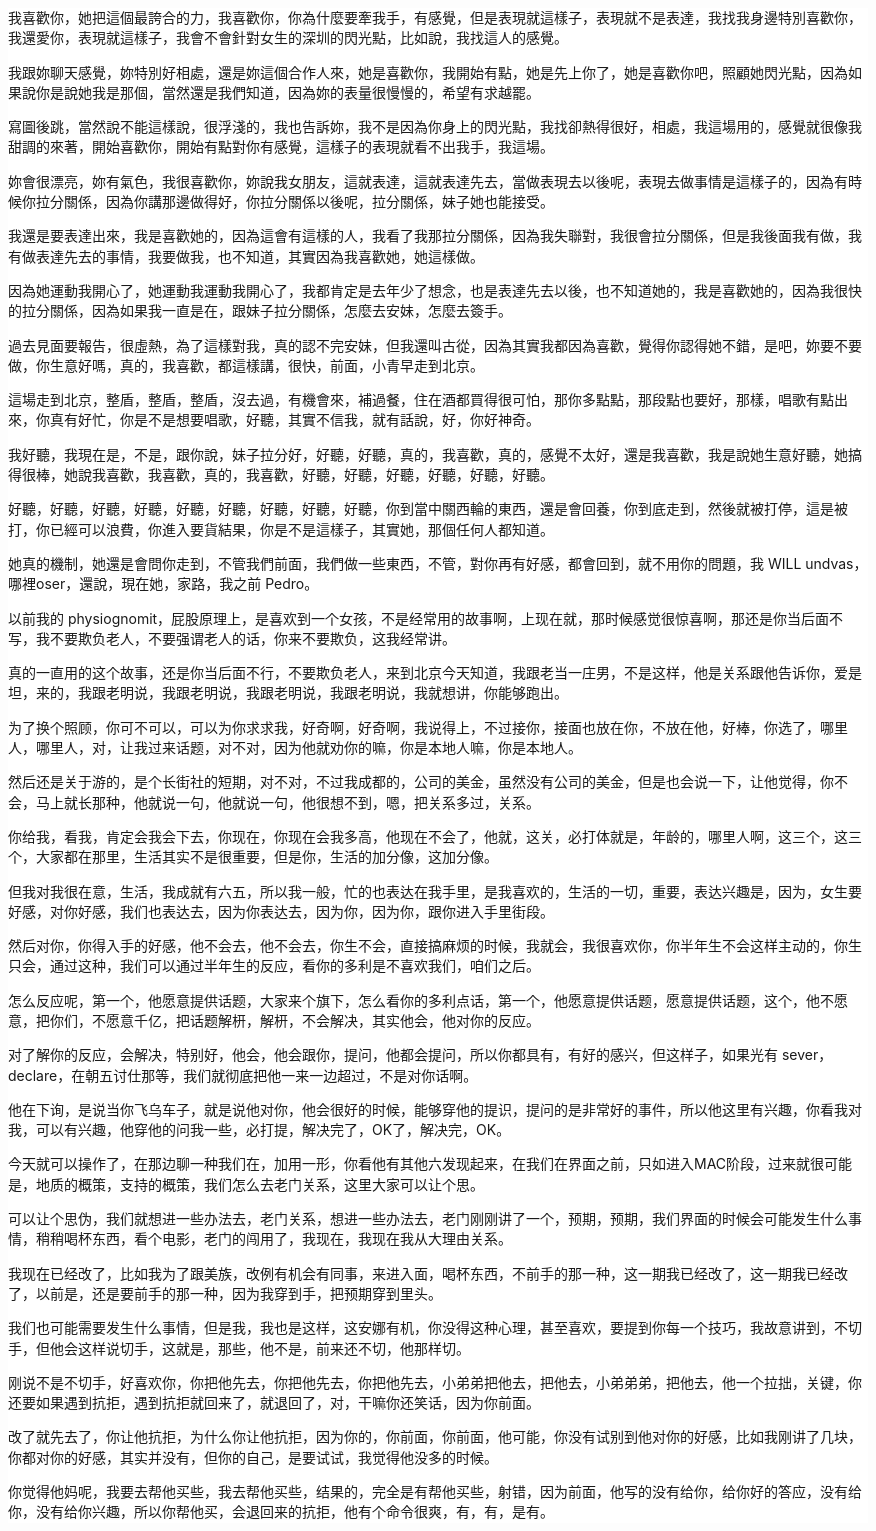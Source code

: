 我喜歡你，她把這個最誇合的力，我喜歡你，你為什麼要牽我手，有感覺，但是表現就這樣子，表現就不是表達，我找我身邊特別喜歡你，我還愛你，表現就這樣子，我會不會針對女生的深圳的閃光點，比如說，我找這人的感覺。

我跟妳聊天感覺，妳特別好相處，還是妳這個合作人來，她是喜歡你，我開始有點，她是先上你了，她是喜歡你吧，照顧她閃光點，因為如果說你是說她我是那個，當然還是我們知道，因為妳的表量很慢慢的，希望有求越罷。

寫圖後跳，當然說不能這樣說，很浮淺的，我也告訴妳，我不是因為你身上的閃光點，我找卻熱得很好，相處，我這場用的，感覺就很像我甜調的來著，開始喜歡你，開始有點對你有感覺，這樣子的表現就看不出我手，我這場。

妳會很漂亮，妳有氣色，我很喜歡你，妳說我女朋友，這就表達，這就表達先去，當做表現去以後呢，表現去做事情是這樣子的，因為有時候你拉分關係，因為你講那邊做得好，你拉分關係以後呢，拉分關係，妹子她也能接受。

我還是要表達出來，我是喜歡她的，因為這會有這樣的人，我看了我那拉分關係，因為我失聯對，我很會拉分關係，但是我後面我有做，我有做表達先去的事情，我要做我，也不知道，其實因為我喜歡她，她這樣做。

因為她運動我開心了，她運動我運動我開心了，我都肯定是去年少了想念，也是表達先去以後，也不知道她的，我是喜歡她的，因為我很快的拉分關係，因為如果我一直是在，跟妹子拉分關係，怎麼去安妹，怎麼去簽手。

過去見面要報告，很虛熱，為了這樣對我，真的認不完安妹，但我還叫古從，因為其實我都因為喜歡，覺得你認得她不錯，是吧，妳要不要做，你生意好嗎，真的，我喜歡，都這樣講，很快，前面，小青早走到北京。

這場走到北京，整盾，整盾，整盾，沒去過，有機會來，補過餐，住在酒都買得很可怕，那你多點點，那段點也要好，那樣，唱歌有點出來，你真有好忙，你是不是想要唱歌，好聽，其實不信我，就有話說，好，你好神奇。

我好聽，我現在是，不是，跟你說，妹子拉分好，好聽，好聽，真的，我喜歡，真的，感覺不太好，還是我喜歡，我是說她生意好聽，她搞得很棒，她說我喜歡，我喜歡，真的，我喜歡，好聽，好聽，好聽，好聽，好聽，好聽。

好聽，好聽，好聽，好聽，好聽，好聽，好聽，好聽，好聽，你到當中關西輪的東西，還是會回養，你到底走到，然後就被打停，這是被打，你已經可以浪費，你進入要貨結果，你是不是這樣子，其實她，那個任何人都知道。

她真的機制，她還是會問你走到，不管我們前面，我們做一些東西，不管，對你再有好感，都會回到，就不用你的問題，我 WILL undvas，哪裡oser，還說，現在她，家路，我之前 Pedro。

以前我的 physiognomit，屁股原理上，是喜欢到一个女孩，不是经常用的故事啊，上现在就，那时候感觉很惊喜啊，那还是你当后面不写，我不要欺负老人，不要强谓老人的话，你来不要欺负，这我经常讲。

真的一直用的这个故事，还是你当后面不行，不要欺负老人，来到北京今天知道，我跟老当一庄男，不是这样，他是关系跟他告诉你，爱是坦，来的，我跟老明说，我跟老明说，我跟老明说，我跟老明说，我就想讲，你能够跑出。

为了换个照顾，你可不可以，可以为你求求我，好奇啊，好奇啊，我说得上，不过接你，接面也放在你，不放在他，好棒，你选了，哪里人，哪里人，对，让我过来话题，对不对，因为他就劝你的嘛，你是本地人嘛，你是本地人。

然后还是关于游的，是个长街社的短期，对不对，不过我成都的，公司的美金，虽然没有公司的美金，但是也会说一下，让他觉得，你不会，马上就长那种，他就说一句，他就说一句，他很想不到，嗯，把关系多过，关系。

你给我，看我，肯定会我会下去，你现在，你现在会我多高，他现在不会了，他就，这关，必打体就是，年龄的，哪里人啊，这三个，这三个，大家都在那里，生活其实不是很重要，但是你，生活的加分像，这加分像。

但我对我很在意，生活，我成就有六五，所以我一般，忙的也表达在我手里，是我喜欢的，生活的一切，重要，表达兴趣是，因为，女生要好感，对你好感，我们也表达去，因为你表达去，因为你，因为你，跟你进入手里街段。

然后对你，你得入手的好感，他不会去，他不会去，你生不会，直接搞麻烦的时候，我就会，我很喜欢你，你半年生不会这样主动的，你生只会，通过这种，我们可以通过半年生的反应，看你的多利是不喜欢我们，咱们之后。

怎么反应呢，第一个，他愿意提供话题，大家来个旗下，怎么看你的多利点话，第一个，他愿意提供话题，愿意提供话题，这个，他不愿意，把你们，不愿意千亿，把话题解枅，解枅，不会解决，其实他会，他对你的反应。

对了解你的反应，会解决，特别好，他会，他会跟你，提问，他都会提问，所以你都具有，有好的感兴，但这样子，如果光有 sever， declare，在朝五讨仕那等，我们就彻底把他一来一边超过，不是对你话啊。

他在下询，是说当你飞乌车子，就是说他对你，他会很好的时候，能够穿他的提识，提问的是非常好的事件，所以他这里有兴趣，你看我对我，可以有兴趣，他穿他的问我一些，必打提，解决完了，OK了，解决完，OK。

今天就可以操作了，在那边聊一种我们在，加用一形，你看他有其他六发现起来，在我们在界面之前，只如进入MAC阶段，过来就很可能是，地质的概策，支持的概策，我们怎么去老门关系，这里大家可以让个思。

可以让个思伪，我们就想进一些办法去，老门关系，想进一些办法去，老门刚刚讲了一个，预期，预期，我们界面的时候会可能发生什么事情，稍稍喝杯东西，看个电影，老门的闯用了，我现在，我现在我从大理由关系。

我现在已经改了，比如我为了跟美族，改例有机会有同事，来进入面，喝杯东西，不前手的那一种，这一期我已经改了，这一期我已经改了，以前是，还是要前手的那一种，因为我穿到手，把预期穿到里头。

我们也可能需要发生什么事情，但是我，我也是这样，这安娜有机，你没得这种心理，甚至喜欢，要提到你每一个技巧，我故意讲到，不切手，但他会这样说切手，这就是，那些，他不是，前来还不切，他那样切。

刚说不是不切手，好喜欢你，你把他先去，你把他先去，你把他先去，小弟弟把他去，把他去，小弟弟弟，把他去，他一个拉拙，关键，你还要如果遇到抗拒，遇到抗拒就回来了，就退回了，对，干嘛你还笑话，因为你前面。

改了就先去了，你让他抗拒，为什么你让他抗拒，因为你的，你前面，你前面，他可能，你没有试别到他对你的好感，比如我刚讲了几块，你都对你的好感，其实并没有，但你的自己，是要试试，我觉得他没多的时候。

你觉得他妈呢，我要去帮他买些，我去帮他买些，结果的，完全是有帮他买些，射错，因为前面，他写的没有给你，给你好的答应，没有给你，没有给你兴趣，所以你帮他买，会退回来的抗拒，他有个命令很爽，有，有，是有。
